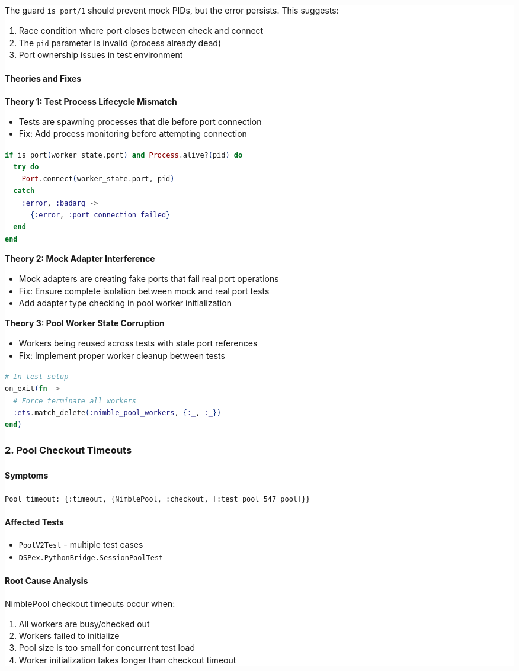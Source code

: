 The guard `is_port/1` should prevent mock PIDs, but the error persists. This suggests:
1. Race condition where port closes between check and connect
2. The `pid` parameter is invalid (process already dead)
3. Port ownership issues in test environment

#### Theories and Fixes

**Theory 1: Test Process Lifecycle Mismatch**
- Tests are spawning processes that die before port connection
- Fix: Add process monitoring before attempting connection
```elixir
if is_port(worker_state.port) and Process.alive?(pid) do
  try do
    Port.connect(worker_state.port, pid)
  catch
    :error, :badarg -> 
      {:error, :port_connection_failed}
  end
end
```

**Theory 2: Mock Adapter Interference**
- Mock adapters are creating fake ports that fail real port operations
- Fix: Ensure complete isolation between mock and real port tests
- Add adapter type checking in pool worker initialization

**Theory 3: Pool Worker State Corruption**
- Workers being reused across tests with stale port references
- Fix: Implement proper worker cleanup between tests
```elixir
# In test setup
on_exit(fn ->
  # Force terminate all workers
  :ets.match_delete(:nimble_pool_workers, {:_, :_})
end)
```

### 2. Pool Checkout Timeouts

#### Symptoms
```
Pool timeout: {:timeout, {NimblePool, :checkout, [:test_pool_547_pool]}}
```

#### Affected Tests
- `PoolV2Test` - multiple test cases
- `DSPex.PythonBridge.SessionPoolTest`

#### Root Cause Analysis

NimblePool checkout timeouts occur when:
1. All workers are busy/checked out
2. Workers failed to initialize
3. Pool size is too small for concurrent test load
4. Worker initialization takes longer than checkout timeout
